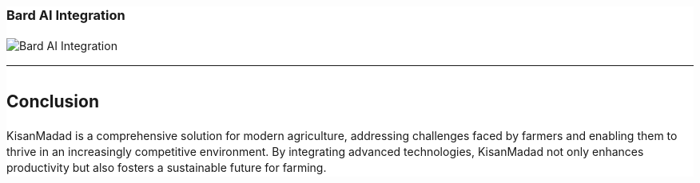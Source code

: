 ### Bard AI Integration
![Bard AI Integration](https://github.com/Utkarsh140503/IntelHackathonVITUS/blob/main/KisanMadad%20Screenshots/Bard%20AI%20integration.jpg)

---

## Conclusion

KisanMadad is a comprehensive solution for modern agriculture, addressing challenges faced by farmers and enabling them to thrive in an increasingly competitive environment. By integrating advanced technologies, KisanMadad not only enhances productivity but also fosters a sustainable future for farming.
